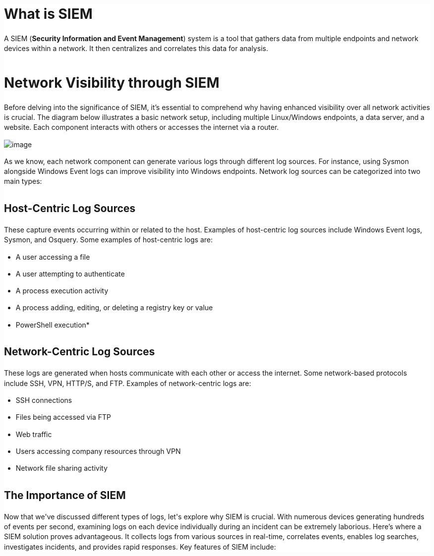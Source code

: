 
# What is SIEM
A SIEM (**Security Information and Event Management**) system is a tool that gathers data from multiple endpoints and network devices within a network. It then centralizes and correlates this data for analysis.

# Network Visibility through SIEM

Before delving into the significance of SIEM, it’s essential to comprehend why having enhanced visibility over all network activities is crucial. The diagram below illustrates a basic network setup, including multiple Linux/Windows endpoints, a data server, and a website. Each component interacts with others or accesses the internet via a router.

![image](https://github.com/user-attachments/assets/922d7aa2-1241-41ec-b79e-f04e2df6fc66)

As we know, each network component can generate various logs through different log sources. For instance, using Sysmon alongside Windows Event logs can improve visibility into Windows endpoints. Network log sources can be categorized into two main types:

## Host-Centric Log Sources
These capture events occurring within or related to the host. Examples of host-centric log sources include Windows Event logs, Sysmon, and Osquery. Some examples of host-centric logs are:

- A user accessing a file

- A user attempting to authenticate

- A process execution activity

- A process adding, editing, or deleting a registry key or value

- PowerShell execution*

## Network-Centric Log Sources
These logs are generated when hosts communicate with each other or access the internet. Some network-based protocols include SSH, VPN, HTTP/S, and FTP. Examples of network-centric logs are:

- SSH connections

- Files being accessed via FTP

- Web traffic

- Users accessing company resources through VPN

- Network file sharing activity

## The Importance of SIEM
Now that we've discussed different types of logs, let's explore why SIEM is crucial. With numerous devices generating hundreds of events per second, examining logs on each device individually during an incident can be extremely laborious. Here’s where a SIEM solution proves advantageous. It collects logs from various sources in real-time, correlates events, enables log searches, investigates incidents, and provides rapid responses. Key features of SIEM include:
